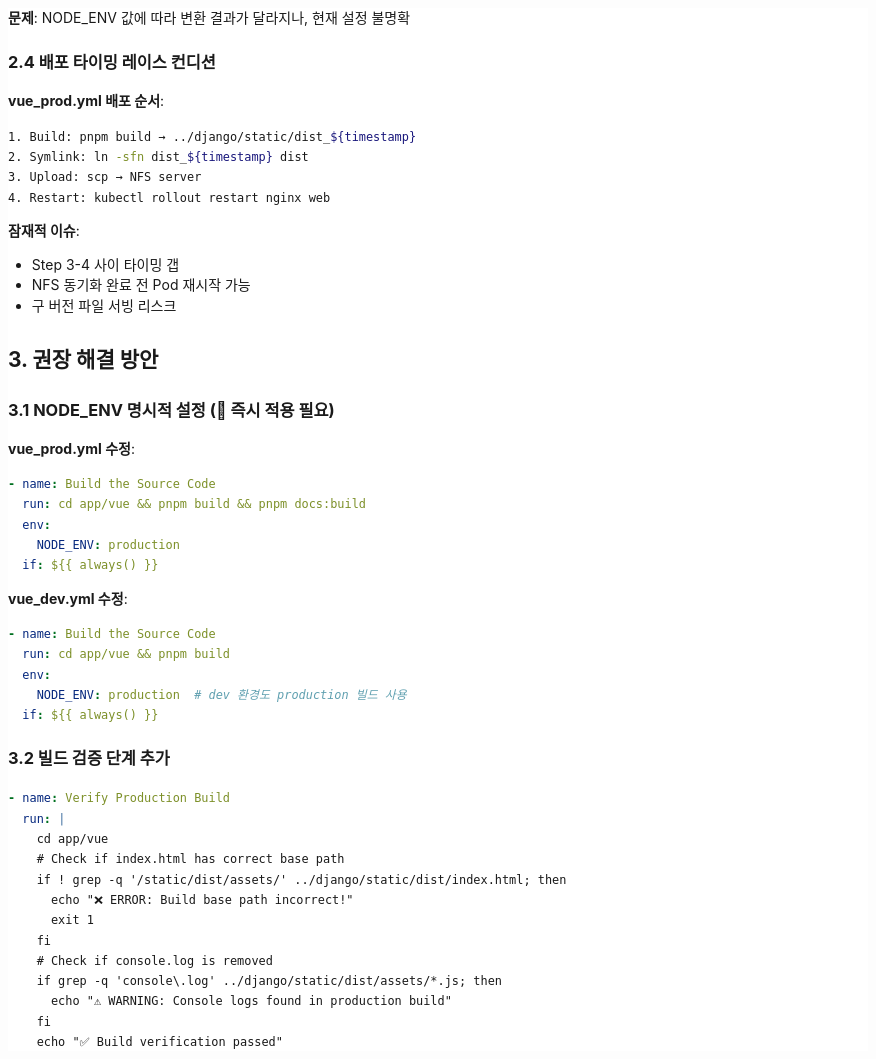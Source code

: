 **문제**: NODE_ENV 값에 따라 변환 결과가 달라지나, 현재 설정 불명확

### 2.4 배포 타이밍 레이스 컨디션

**vue_prod.yml 배포 순서**:
```bash
1. Build: pnpm build → ../django/static/dist_${timestamp}
2. Symlink: ln -sfn dist_${timestamp} dist
3. Upload: scp → NFS server
4. Restart: kubectl rollout restart nginx web
```

**잠재적 이슈**:
- Step 3-4 사이 타이밍 갭
- NFS 동기화 완료 전 Pod 재시작 가능
- 구 버전 파일 서빙 리스크

## 3. 권장 해결 방안

### 3.1 NODE_ENV 명시적 설정 (🔴 즉시 적용 필요)

**vue_prod.yml 수정**:
```yaml
- name: Build the Source Code
  run: cd app/vue && pnpm build && pnpm docs:build
  env:
    NODE_ENV: production
  if: ${{ always() }}
```

**vue_dev.yml 수정**:
```yaml
- name: Build the Source Code
  run: cd app/vue && pnpm build
  env:
    NODE_ENV: production  # dev 환경도 production 빌드 사용
  if: ${{ always() }}
```

### 3.2 빌드 검증 단계 추가

```yaml
- name: Verify Production Build
  run: |
    cd app/vue
    # Check if index.html has correct base path
    if ! grep -q '/static/dist/assets/' ../django/static/dist/index.html; then
      echo "❌ ERROR: Build base path incorrect!"
      exit 1
    fi
    # Check if console.log is removed
    if grep -q 'console\.log' ../django/static/dist/assets/*.js; then
      echo "⚠️ WARNING: Console logs found in production build"
    fi
    echo "✅ Build verification passed"
```
